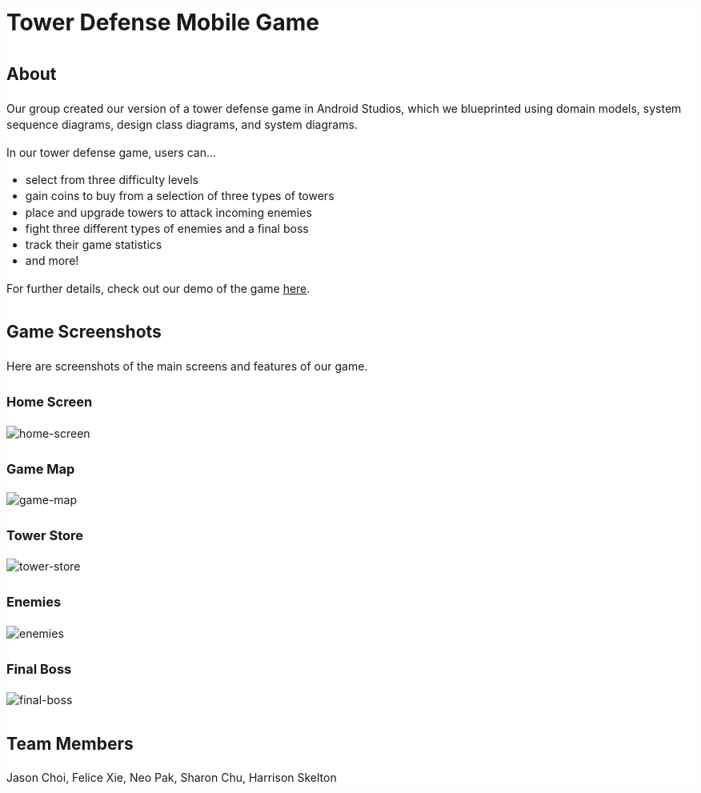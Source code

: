 # Tower Defense Mobile Game
## About
Our group created our version of a tower defense game in Android Studios, which we blueprinted using domain models, system sequence diagrams, design class diagrams, and system diagrams. 

In our tower defense game, users can...
* select from three difficulty levels
* gain coins to buy from a selection of three types of towers
* place and upgrade towers to attack incoming enemies
* fight three different types of enemies and a final boss
* track their game statistics
* and more!

For further details, check out our demo of the game [here](https://www.youtube.com/watch?v=PkakJWHqb0I).

## Game Screenshots
Here are screenshots of the main screens and features of our game.
### Home Screen
<img width="1350" alt="home-screen" src="https://github.com/fxie48/TowerDefenseGame/assets/100004164/49be9df0-60db-4413-8cb2-931ae8333dd2">

### Game Map
<img width="1349" alt="game-map" src="https://github.com/fxie48/TowerDefenseGame/assets/100004164/29596eb9-4760-4d16-a5b9-c1b357a07a44">

### Tower Store
<img width="1349" alt="tower-store" src="https://github.com/fxie48/TowerDefenseGame/assets/100004164/08614634-a690-4674-8892-56b3cdafffc7">

### Enemies 
<img width="1349" alt="enemies" src="https://github.com/fxie48/TowerDefenseGame/assets/100004164/376c12d8-dca8-4f16-8b5e-252b16849955">

### Final Boss
<img width="1351" alt="final-boss" src="https://github.com/fxie48/TowerDefenseGame/assets/100004164/6da2be8e-462c-41d5-be86-8573c1aa31d7">

## Team Members
Jason Choi, Felice Xie, Neo Pak, Sharon Chu, Harrison Skelton
